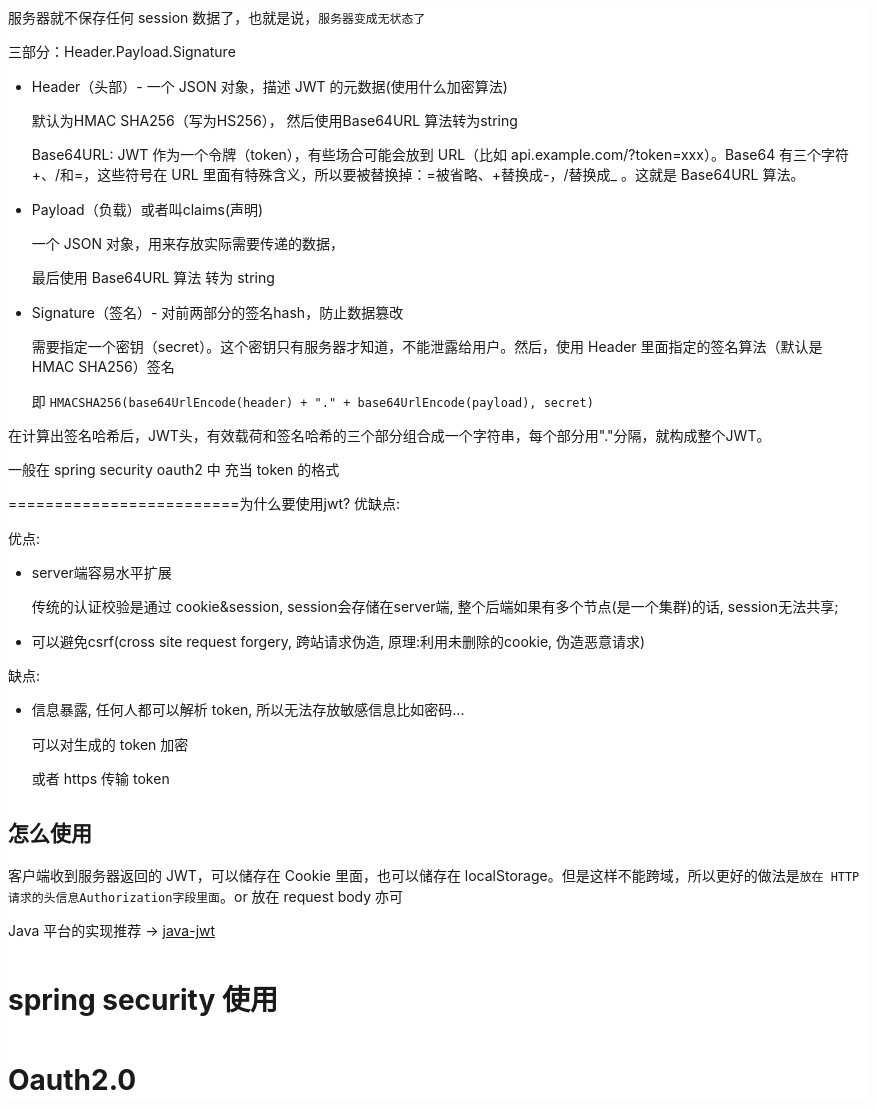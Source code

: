 服务器就不保存任何 session 数据了，也就是说，`服务器变成无状态了`

三部分：Header.Payload.Signature

- Header（头部）- 一个 JSON 对象，描述 JWT 的元数据(使用什么加密算法)

    默认为HMAC SHA256（写为HS256）， 然后使用Base64URL 算法转为string

    Base64URL: JWT 作为一个令牌（token），有些场合可能会放到 URL（比如 api.example.com/?token=xxx）。Base64 有三个字符+、/和=，这些符号在 URL 里面有特殊含义，所以要被替换掉：=被省略、+替换成-，/替换成_ 。这就是 Base64URL 算法。

- Payload（负载）或者叫claims(声明)

    一个 JSON 对象，用来存放实际需要传递的数据， 
    
    最后使用 Base64URL 算法 转为 string

- Signature（签名）- 对前两部分的签名hash，防止数据篡改

    需要指定一个密钥（secret）。这个密钥只有服务器才知道，不能泄露给用户。然后，使用 Header 里面指定的签名算法（默认是 HMAC SHA256）签名

    即 `HMACSHA256(base64UrlEncode(header) + "." + base64UrlEncode(payload), secret)`

在计算出签名哈希后，JWT头，有效载荷和签名哈希的三个部分组合成一个字符串，每个部分用"."分隔，就构成整个JWT。


一般在 spring security oauth2 中 充当 token 的格式



=========================为什么要使用jwt? 优缺点:

优点:

- server端容易水平扩展

    传统的认证校验是通过 cookie&session, session会存储在server端, 整个后端如果有多个节点(是一个集群)的话, session无法共享;

- 可以避免csrf(cross site request forgery, 跨站请求伪造, 原理:利用未删除的cookie, 伪造恶意请求)

缺点:

- 信息暴露, 任何人都可以解析 token, 所以无法存放敏感信息比如密码...

    可以对生成的 token 加密

    或者 https 传输 token

## 怎么使用

客户端收到服务器返回的 JWT，可以储存在 Cookie 里面，也可以储存在 localStorage。但是这样不能跨域，所以更好的做法是`放在 HTTP 请求的头信息Authorization字段里面`。or 放在 request body 亦可

Java 平台的实现推荐 -> [java-jwt](https://github.com/auth0/java-jwt)

# spring security 使用



# Oauth2.0
